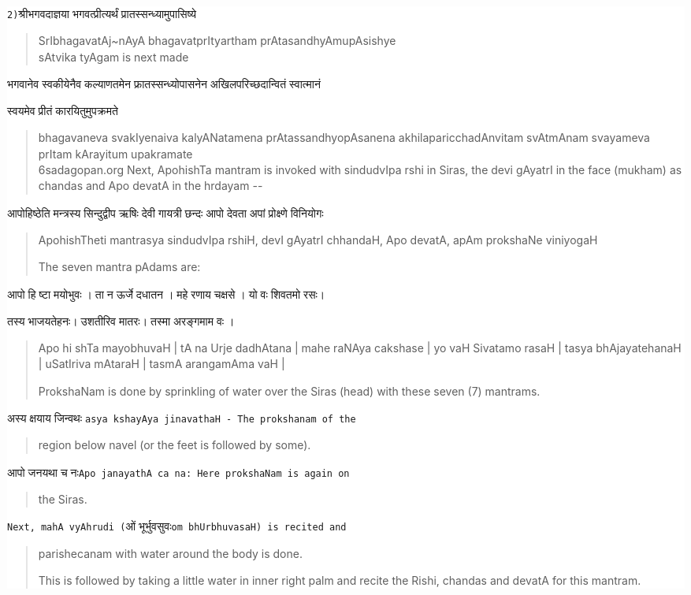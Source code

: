 `2)`श्रीभगवदाज्ञया भगवत्प्रीत्यर्थं प्रातस्सन्ध्यामुपासिष्ये
> SrIbhagavatAj~nAyA bhagavatprItyartham 
> prAtasandhyAmupAsishye    
> sAtvika tyAgam is next made 

भगवानेव स्वकीयेनैव कल्याणतमेन फ्रातस्सन्ध्योपासनेन अखिलपरिच्छदान्वितं
स्वात्मानं

स्वयमेव प्रीतं कारयितुमुपक्रमते
> bhagavaneva svakIyenaiva kalyANatamena prAtassandhyopAsanena 
> akhilaparicchadAnvitam svAtmAnam svayameva prItam kArayitum 
> upakramate  
> 6sadagopan.org
> Next, ApohishTa mantram is invoked with sindudvIpa rshi in Siras, the 
> devi gAyatrI in the face (mukham) as chandas and Apo devatA in the 
> hrdayam --  

आपोहिष्ठेति मन्त्रस्य सिन्दुद्वीप ऋषिः देवी गायत्री छन्दः आपो देवता अपां
प्रोक्ष्णे विनियोगः 
> 
> ApohishTheti mantrasya sindudvIpa rshiH, devI gAyatrI chhandaH, 
> Apo devatA, apAm prokshaNe viniyogaH 
> 
> The seven mantra pAdams are: 
> 

आपो हि ष्टा मयोभुवः । ता न ऊर्जे दधातन ।
महे रणाय चक्षसे । यो वः शिवतमो रसः।

तस्य भाजयतेहनः। उशतीरिव मातरः। तस्मा अरङ्गमाम वः ।
> 
> Apo hi shTa mayobhuvaH | tA na Urje dadhAtana | mahe raNAya 
> cakshase | yo vaH Sivatamo rasaH | tasya bhAjayatehanaH | uSatIriva 
> mAtaraH | tasmA arangamAma vaH | 
> 
> ProkshaNam is done by sprinkling of water over the Siras (head) with 
> these seven (7) mantrams. 
> 

अस्य क्षयाय जिन्वथः
`asya kshayAya jinavathaH - The prokshanam of the `
> region below navel (or the feet is followed by some). 
> 

आपो जनयथा च नः` Apo janayathA ca na: Here prokshaNam is again on `
> the Siras. 
> 

`Next, mahA vyAhrudi (`ओं
भूर्भुवसुवः` om bhUrbhuvasaH) is recited and `
> parishecanam with water around the body is done. 
> 
> This is followed by taking a little water in inner right palm and recite 
> the Rishi, chandas and devatA for this mantram. 
> 

